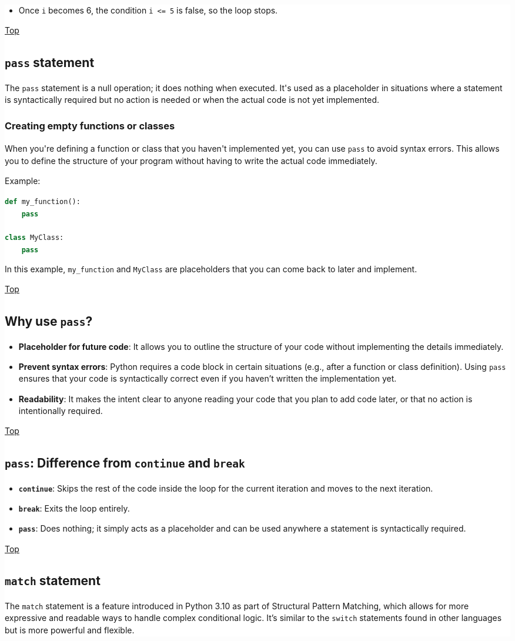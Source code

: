 - Once `i` becomes 6, the condition `i <= 5` is false, so the loop stops.

[Top](#top)

## `pass` statement
The `pass` statement is a null operation; it does nothing when executed. It's used as a placeholder in situations where a statement is syntactically required but no action is needed or when the actual code is not yet implemented.

### Creating empty functions or classes
When you're defining a function or class that you haven't implemented yet, you can use `pass` to avoid syntax errors. This allows you to define the structure of your program without having to write the actual code immediately.

Example:
```python
def my_function():
    pass

class MyClass:
    pass
```
In this example, `my_function` and `MyClass` are placeholders that you can come back to later and implement.

[Top](#top)

## Why use `pass`?
- **Placeholder for future code**: It allows you to outline the structure of your code without implementing the details immediately.

- **Prevent syntax errors**: Python requires a code block in certain situations (e.g., after a function or class definition). Using `pass` ensures that your code is syntactically correct even if you haven’t written the implementation yet.

- **Readability**: It makes the intent clear to anyone reading your code that you plan to add code later, or that no action is intentionally required.

[Top](#top)

## `pass`: Difference from `continue` and `break`
- **`continue`**: Skips the rest of the code inside the loop for the current iteration and moves to the next iteration.

- **`break`**: Exits the loop entirely.

- **`pass`**: Does nothing; it simply acts as a placeholder and can be used anywhere a statement is syntactically required.

[Top](#top)

## `match` statement
The `match` statement is a feature introduced in Python 3.10 as part of Structural Pattern Matching, which allows for more expressive and readable ways to handle complex conditional logic. It’s similar to the `switch` statements found in other languages but is more powerful and flexible.
